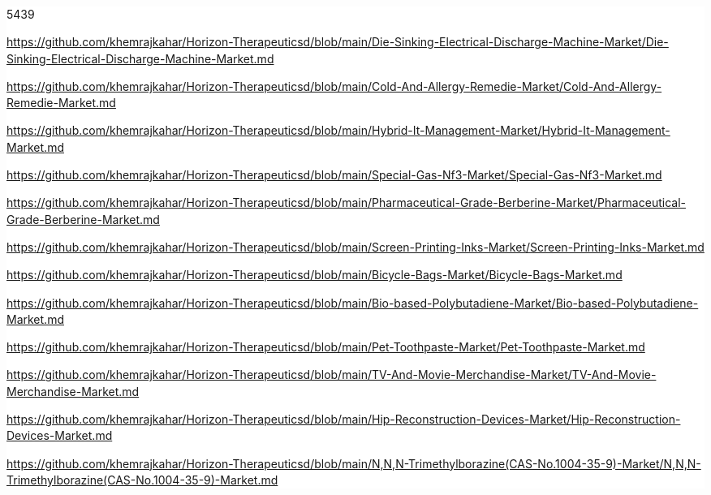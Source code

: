 5439</p><p><a href="https://github.com/khemrajkahar/Horizon-Therapeuticsd/blob/main/Die-Sinking-Electrical-Discharge-Machine-Market/Die-Sinking-Electrical-Discharge-Machine-Market.md">https://github.com/khemrajkahar/Horizon-Therapeuticsd/blob/main/Die-Sinking-Electrical-Discharge-Machine-Market/Die-Sinking-Electrical-Discharge-Machine-Market.md</a></p><p><a href="https://github.com/khemrajkahar/Horizon-Therapeuticsd/blob/main/Cold-And-Allergy-Remedie-Market/Cold-And-Allergy-Remedie-Market.md">https://github.com/khemrajkahar/Horizon-Therapeuticsd/blob/main/Cold-And-Allergy-Remedie-Market/Cold-And-Allergy-Remedie-Market.md</a></p><p><a href="https://github.com/khemrajkahar/Horizon-Therapeuticsd/blob/main/Hybrid-It-Management-Market/Hybrid-It-Management-Market.md">https://github.com/khemrajkahar/Horizon-Therapeuticsd/blob/main/Hybrid-It-Management-Market/Hybrid-It-Management-Market.md</a></p><p><a href="https://github.com/khemrajkahar/Horizon-Therapeuticsd/blob/main/Special-Gas-Nf3-Market/Special-Gas-Nf3-Market.md">https://github.com/khemrajkahar/Horizon-Therapeuticsd/blob/main/Special-Gas-Nf3-Market/Special-Gas-Nf3-Market.md</a></p><p><a href="https://github.com/khemrajkahar/Horizon-Therapeuticsd/blob/main/Pharmaceutical-Grade-Berberine-Market/Pharmaceutical-Grade-Berberine-Market.md">https://github.com/khemrajkahar/Horizon-Therapeuticsd/blob/main/Pharmaceutical-Grade-Berberine-Market/Pharmaceutical-Grade-Berberine-Market.md</a></p><p><a href="https://github.com/khemrajkahar/Horizon-Therapeuticsd/blob/main/Screen-Printing-Inks-Market/Screen-Printing-Inks-Market.md">https://github.com/khemrajkahar/Horizon-Therapeuticsd/blob/main/Screen-Printing-Inks-Market/Screen-Printing-Inks-Market.md</a></p><p><a href="https://github.com/khemrajkahar/Horizon-Therapeuticsd/blob/main/Bicycle-Bags-Market/Bicycle-Bags-Market.md">https://github.com/khemrajkahar/Horizon-Therapeuticsd/blob/main/Bicycle-Bags-Market/Bicycle-Bags-Market.md</a></p><p><a href="https://github.com/khemrajkahar/Horizon-Therapeuticsd/blob/main/Bio-based-Polybutadiene-Market/Bio-based-Polybutadiene-Market.md">https://github.com/khemrajkahar/Horizon-Therapeuticsd/blob/main/Bio-based-Polybutadiene-Market/Bio-based-Polybutadiene-Market.md</a></p><p><a href="https://github.com/khemrajkahar/Horizon-Therapeuticsd/blob/main/Pet-Toothpaste-Market/Pet-Toothpaste-Market.md">https://github.com/khemrajkahar/Horizon-Therapeuticsd/blob/main/Pet-Toothpaste-Market/Pet-Toothpaste-Market.md</a></p><p><a href="https://github.com/khemrajkahar/Horizon-Therapeuticsd/blob/main/TV-And-Movie-Merchandise-Market/TV-And-Movie-Merchandise-Market.md">https://github.com/khemrajkahar/Horizon-Therapeuticsd/blob/main/TV-And-Movie-Merchandise-Market/TV-And-Movie-Merchandise-Market.md</a></p><p><a href="https://github.com/khemrajkahar/Horizon-Therapeuticsd/blob/main/Hip-Reconstruction-Devices-Market/Hip-Reconstruction-Devices-Market.md">https://github.com/khemrajkahar/Horizon-Therapeuticsd/blob/main/Hip-Reconstruction-Devices-Market/Hip-Reconstruction-Devices-Market.md</a></p><p><a href="https://github.com/khemrajkahar/Horizon-Therapeuticsd/blob/main/N,N,N-Trimethylborazine(CAS-No.1004-35-9)-Market/N,N,N-Trimethylborazine(CAS-No.1004-35-9)-Market.md">https://github.com/khemrajkahar/Horizon-Therapeuticsd/blob/main/N,N,N-Trimethylborazine(CAS-No.1004-35-9)-Market/N,N,N-Trimethylborazine(CAS-No.1004-35-9)-Market.md</a></p>
